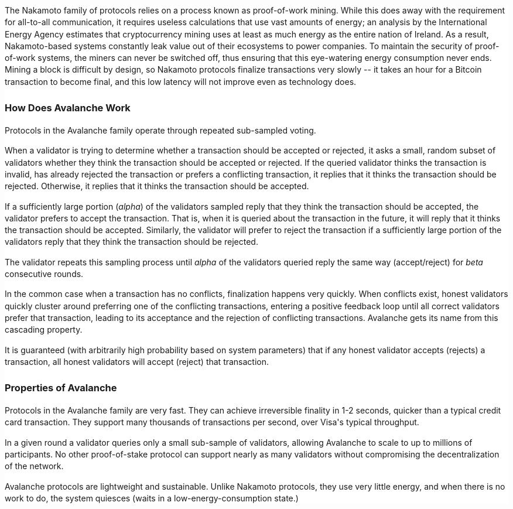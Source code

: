 The Nakamoto family of protocols relies on a process known as proof-of-work mining. While this does away with
the requirement for all-to-all communication, it requires useless calculations that use vast amounts of energy; an analysis by the International Energy Agency estimates that cryptocurrency mining uses at least as much energy as the entire nation of Ireland. As a result, Nakamoto-based systems constantly leak value out of their ecosystems to power companies. To maintain the security of proof-of-work systems, the miners can never be switched off, thus ensuring that this eye-watering energy consumption never ends. Mining a block is difficult by design, so Nakamoto protocols finalize transactions very slowly -- it takes an hour for a Bitcoin transaction to become final, and this low latency will not improve even as technology does. 

### How Does Avalanche Work

Protocols in the Avalanche family operate through repeated sub-sampled voting.

When a validator is trying to determine whether a transaction should be accepted or rejected, it asks a small, random subset of validators whether they think the transaction should be accepted or rejected.
If the queried validator thinks the transaction is invalid, has already rejected the transaction or prefers a conflicting transaction, it replies that it thinks the transaction should be rejected. Otherwise, it replies that it thinks the transaction should be accepted.

If a sufficiently large portion (*alpha*) of the validators sampled reply that they think the transaction should be accepted, the validator prefers to accept the transaction.
That is, when it is queried about the transaction in the future, it will reply that it thinks the transaction should be accepted. Similarly, the validator will prefer to reject the transaction if a sufficiently large portion of the validators reply that they think the transaction should be rejected.

The validator repeats this sampling process until *alpha* of the validators queried reply the same way (accept/reject) for *beta* consecutive rounds. 

In the common case when a transaction has no conflicts, finalization happens very quickly.
When conflicts exist, honest validators quickly cluster around preferring one of the conflicting transactions, entering a positive feedback loop until all correct validators prefer that transaction, leading to its acceptance and the rejection of conflicting transactions. Avalanche gets its name from this cascading property.

It is guaranteed (with arbitrarily high probability based on system parameters) that if any honest validator accepts (rejects) a transaction, all honest validators will accept (reject) that transaction.

### Properties of Avalanche

Protocols in the Avalanche family are very fast.
They can achieve irreversible finality in 1-2 seconds, quicker than a typical credit card transaction.
They support many thousands of transactions per second, over Visa's typical throughput.

In a given round a validator queries only a small sub-sample of validators, allowing Avalanche to scale to up to millions of participants.
No other proof-of-stake protocol can support nearly as many validators without compromising the decentralization of the network.

Avalanche protocols are lightweight and sustainable.
Unlike Nakamoto protocols, they use very little energy, and when there is no work to do, the system quiesces (waits in a low-energy-consumption state.)
